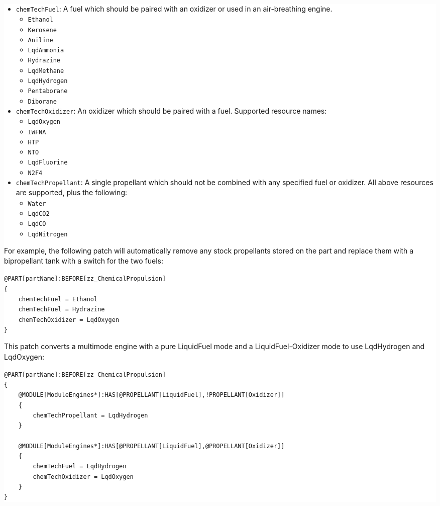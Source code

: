 - `chemTechFuel`: A fuel which should be paired with an oxidizer or used in an air-breathing engine.
  - `Ethanol`
  - `Kerosene`
  - `Aniline`
  - `LqdAmmonia`
  - `Hydrazine`
  - `LqdMethane`
  - `LqdHydrogen`
  - `Pentaborane`
  - `Diborane`
- `chemTechOxidizer`: An oxidizer which should be paired with a fuel. Supported resource names:
  - `LqdOxygen`
  - `IWFNA`
  - `HTP`
  - `NTO`
  - `LqdFluorine`
  - `N2F4`
- `chemTechPropellant`: A single propellant which should not be combined with any specified fuel or oxidizer. All above resources are supported, plus the following:
  - `Water`
  - `LqdCO2`
  - `LqdCO`
  - `LqdNitrogen`

For example, the following patch will automatically remove any stock propellants stored on the part and replace them with a bipropellant tank with a switch for the two fuels:
```
@PART[partName]:BEFORE[zz_ChemicalPropulsion]
{
	chemTechFuel = Ethanol
	chemTechFuel = Hydrazine
	chemTechOxidizer = LqdOxygen
}
```
This patch converts a multimode engine with a pure LiquidFuel mode and a LiquidFuel-Oxidizer mode to use LqdHydrogen and LqdOxygen:
```
@PART[partName]:BEFORE[zz_ChemicalPropulsion]
{
	@MODULE[ModuleEngines*]:HAS[@PROPELLANT[LiquidFuel],!PROPELLANT[Oxidizer]]
	{
		chemTechPropellant = LqdHydrogen
	}

	@MODULE[ModuleEngines*]:HAS[@PROPELLANT[LiquidFuel],@PROPELLANT[Oxidizer]]
	{
		chemTechFuel = LqdHydrogen
		chemTechOxidizer = LqdOxygen
	}
}
```
